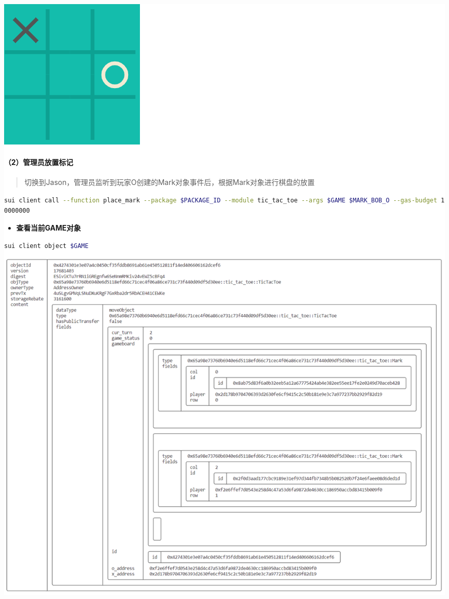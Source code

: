 ![image-20240204230926352](assets/image-20240204230926352.png)



#### （2）管理员放置标记

> 切换到Jason，管理员监听到玩家O创建的Mark对象事件后，根据Mark对象进行棋盘的放置

```bash
sui client call --function place_mark --package $PACKAGE_ID --module tic_tac_toe --args $GAME $MARK_BOB_O --gas-budget 10000000
```

- **查看当前GAME对象**

```bash
sui client object $GAME
```

![image-20240204231657866](assets/image-20240204231657866.png)
